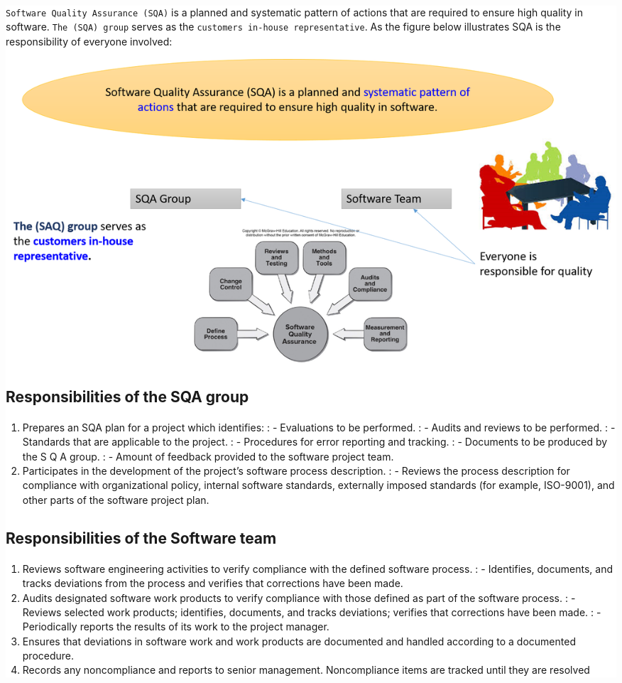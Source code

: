 `Software Quality Assurance (SQA)` is a planned and systematic pattern of actions that are required to ensure high quality in software. `The (SQA) group` serves as the `customers in-house representative`. As the figure below illustrates SQA is the responsibility of everyone involved:

![img](../../../assets/images/3.10.2.png)

## Responsibilities of the SQA group

1. Prepares an SQA plan for a project which identifies:
   : - Evaluations to be performed.
   : - Audits and reviews to be performed.
   : - Standards that are applicable to the project.
   : - Procedures for error reporting and tracking.
   : - Documents to be produced by the S Q A group.
   : - Amount of feedback provided to the software project team.
2. Participates in the development of the project’s software process description.
   : - Reviews the process description for compliance with organizational policy, internal software standards, externally imposed standards (for example, ISO-9001), and other parts of the software project plan.

## Responsibilities of the Software team

1. Reviews software engineering activities to verify compliance with the defined software process.
   : - Identifies, documents, and tracks deviations from the process and verifies that corrections have been made.
2. Audits designated software work products to verify compliance with those defined as part of the software process.
   : - Reviews selected work products; identifies, documents, and tracks deviations; verifies that corrections have been made.
   : - Periodically reports the results of its work to the project manager.
3. Ensures that deviations in software work and work products are documented and handled according to a documented procedure.
4. Records any noncompliance and reports to senior management. Noncompliance items are tracked until they are resolved
